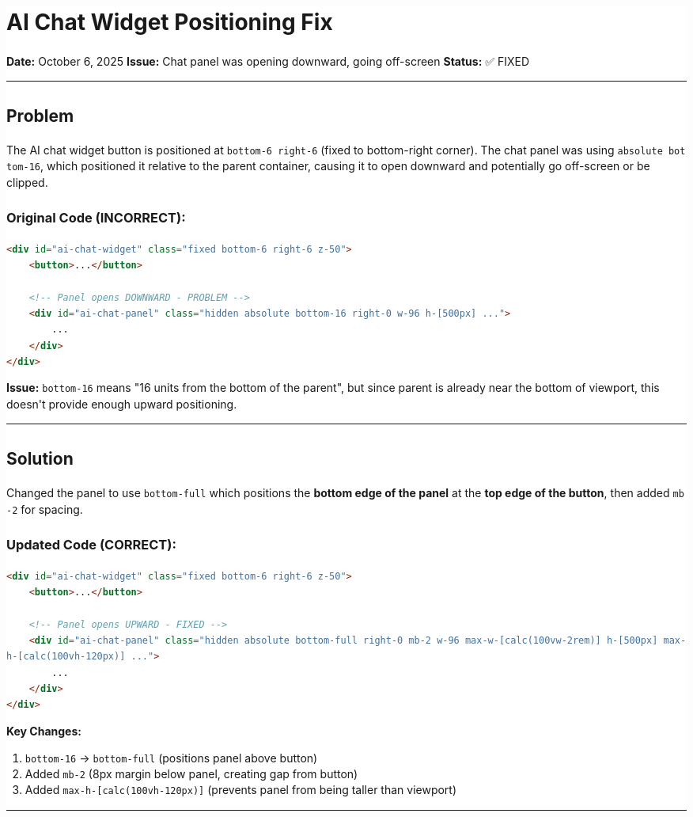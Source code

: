 # AI Chat Widget Positioning Fix

**Date:** October 6, 2025
**Issue:** Chat panel was opening downward, going off-screen
**Status:** ✅ FIXED

---

## Problem

The AI chat widget button is positioned at `bottom-6 right-6` (fixed to bottom-right corner). The chat panel was using `absolute bottom-16`, which positioned it relative to the parent container, causing it to open downward and potentially go off-screen or be clipped.

### Original Code (INCORRECT):

```html
<div id="ai-chat-widget" class="fixed bottom-6 right-6 z-50">
    <button>...</button>

    <!-- Panel opens DOWNWARD - PROBLEM -->
    <div id="ai-chat-panel" class="hidden absolute bottom-16 right-0 w-96 h-[500px] ...">
        ...
    </div>
</div>
```

**Issue:** `bottom-16` means "16 units from the bottom of the parent", but since parent is already near the bottom of viewport, this doesn't provide enough upward positioning.

---

## Solution

Changed the panel to use `bottom-full` which positions the **bottom edge of the panel** at the **top edge of the button**, then added `mb-2` for spacing.

### Updated Code (CORRECT):

```html
<div id="ai-chat-widget" class="fixed bottom-6 right-6 z-50">
    <button>...</button>

    <!-- Panel opens UPWARD - FIXED -->
    <div id="ai-chat-panel" class="hidden absolute bottom-full right-0 mb-2 w-96 max-w-[calc(100vw-2rem)] h-[500px] max-h-[calc(100vh-120px)] ...">
        ...
    </div>
</div>
```

**Key Changes:**
1. `bottom-16` → `bottom-full` (positions panel above button)
2. Added `mb-2` (8px margin below panel, creating gap from button)
3. Added `max-h-[calc(100vh-120px)]` (prevents panel from being taller than viewport)

---